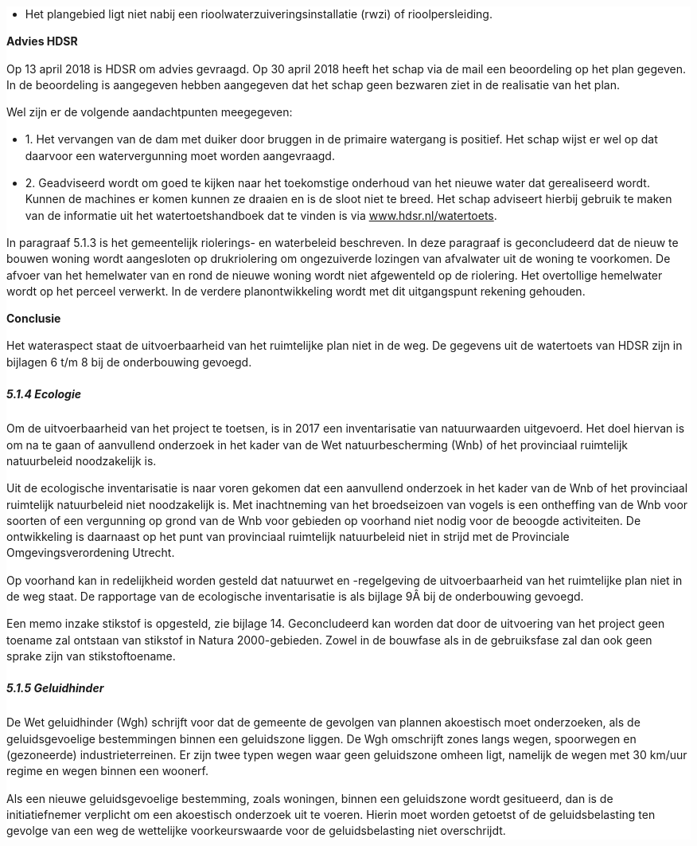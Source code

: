 * Het plangebied ligt niet nabij een rioolwaterzuiveringsinstallatie (rwzi) of rioolpersleiding.

**Advies HDSR**

Op 13 april 2018 is HDSR om advies gevraagd. Op 30 april 2018 heeft het schap via de mail een beoordeling op het plan gegeven. In de beoordeling is aangegeven hebben aangegeven dat het schap geen bezwaren ziet in de realisatie van het plan.

Wel zijn er de volgende aandachtpunten meegegeven:

* 1\. Het vervangen van de dam met duiker door bruggen in de primaire watergang is positief. Het schap wijst er wel op dat daarvoor een watervergunning moet worden aangevraagd.

* 2\. Geadviseerd wordt om goed te kijken naar het toekomstige onderhoud van het nieuwe water dat gerealiseerd wordt. Kunnen de machines er komen kunnen ze draaien en is de sloot niet te breed. Het schap adviseert hierbij gebruik te maken van de informatie uit het watertoetshandboek dat te vinden is via www.hdsr.nl/watertoets.

In paragraaf 5\.1\.3 is het gemeentelijk riolerings\- en waterbeleid beschreven. In deze paragraaf is geconcludeerd dat de nieuw te bouwen woning wordt aangesloten op drukriolering om ongezuiverde lozingen van afvalwater uit de woning te voorkomen. De afvoer van het hemelwater van en rond de nieuwe woning wordt niet afgewenteld op de riolering. Het overtollige hemelwater wordt op het perceel verwerkt. In de verdere planontwikkeling wordt met dit uitgangspunt rekening gehouden.

**Conclusie**

Het wateraspect staat de uitvoerbaarheid van het ruimtelijke plan niet in de weg. De gegevens uit de watertoets van HDSR zijn in bijlagen 6 t/m 8 bij de onderbouwing gevoegd.

##### 5\.1\.4 Ecologie

Om de uitvoerbaarheid van het project te toetsen, is in 2017 een inventarisatie van natuurwaarden uitgevoerd. Het doel hiervan is om na te gaan of aanvullend onderzoek in het kader van de Wet natuurbescherming (Wnb) of het provinciaal ruimtelijk natuurbeleid noodzakelijk is.

Uit de ecologische inventarisatie is naar voren gekomen dat een aanvullend onderzoek in het kader van de Wnb of het provinciaal ruimtelijk natuurbeleid niet noodzakelijk is. Met inachtneming van het broedseizoen van vogels is een ontheffing van de Wnb voor soorten of een vergunning op grond van de Wnb voor gebieden op voorhand niet nodig voor de beoogde activiteiten. De ontwikkeling is daarnaast op het punt van provinciaal ruimtelijk natuurbeleid niet in strijd met de Provinciale Omgevingsverordening Utrecht.

Op voorhand kan in redelijkheid worden gesteld dat natuurwet en \-regelgeving de uitvoerbaarheid van het ruimtelijke plan niet in de weg staat. De rapportage van de ecologische inventarisatie is als bijlage 9Â bij de onderbouwing gevoegd.

Een memo inzake stikstof is opgesteld, zie bijlage 14. Geconcludeerd kan worden dat door de uitvoering van het project geen toename zal ontstaan van stikstof in Natura 2000\-gebieden. Zowel in de bouwfase als in de gebruiksfase zal dan ook geen sprake zijn van stikstoftoename.

##### 5\.1\.5 Geluidhinder

De Wet geluidhinder (Wgh) schrijft voor dat de gemeente de gevolgen van plannen akoestisch moet onderzoeken, als de geluidsgevoelige bestemmingen binnen een geluidszone liggen. De Wgh omschrijft zones langs wegen, spoorwegen en (gezoneerde) industrieterreinen. Er zijn twee typen wegen waar geen geluidszone omheen ligt, namelijk de wegen met 30 km/uur regime en wegen binnen een woonerf.

Als een nieuwe geluidsgevoelige bestemming, zoals woningen, binnen een geluidszone wordt gesitueerd, dan is de initiatiefnemer verplicht om een akoestisch onderzoek uit te voeren. Hierin moet worden getoetst of de geluidsbelasting ten gevolge van een weg de wettelijke voorkeurswaarde voor de geluidsbelasting niet overschrijdt.
